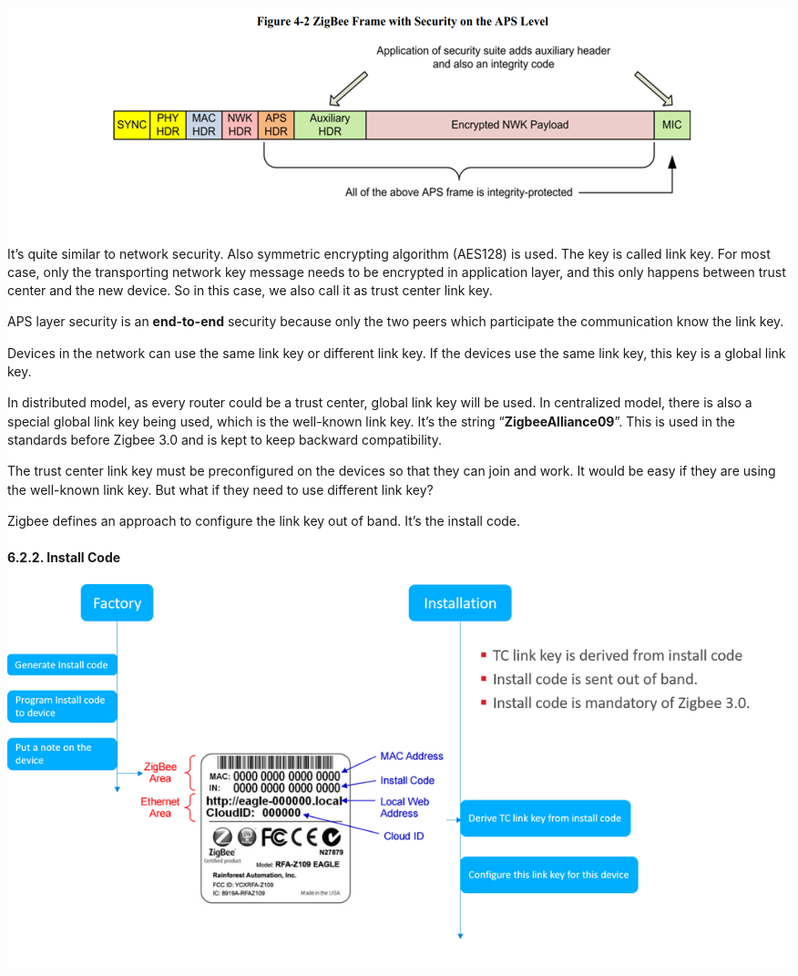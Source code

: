 <div align="center">
  <img src="files/ZB-Zigbee-Introduction-of-Zigbee-Basic/APS-Security.png">  
</div>  
</br> 

It’s quite similar to network security. 
Also symmetric encrypting algorithm (AES128) is used. The key is called link key. For most case, only the transporting network key message needs to be encrypted in application layer, and this only happens between trust center and the new device. So in this case, we also call it as trust center link key.

APS layer security is an **end-to-end** security because only the two peers which participate the communication know the link key.

Devices in the network can use the same link key or different link key.
If the devices use the same link key, this key is a global link key.

In distributed model, as every router could be a trust center, global link key will be used.
In centralized model, there is also a special global link key being used, which is the well-known link key. It’s the string “**ZigbeeAlliance09**”.
This is used in the standards before Zigbee 3.0 and is kept to keep backward compatibility.

The trust center link key must be preconfigured on the devices so that they can join and work.
It would be easy if they are using the well-known link key.
But what if they need to use different link key?

Zigbee defines an approach to configure the link key out of band. It’s the install code.

#### 6.2.2. Install Code

<div align="center">
  <img src="files/ZB-Zigbee-Introduction-of-Zigbee-Basic/Install-Code.png">  
</div>  
</br> 
